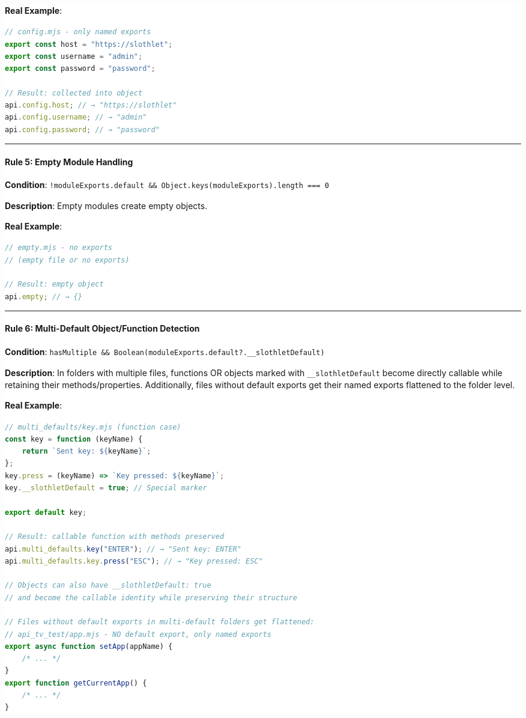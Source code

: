 **Real Example**:

```javascript
// config.mjs - only named exports
export const host = "https://slothlet";
export const username = "admin";
export const password = "password";

// Result: collected into object
api.config.host; // → "https://slothlet"
api.config.username; // → "admin"
api.config.password; // → "password"
```

---

#### Rule 5: Empty Module Handling

**Condition**: `!moduleExports.default && Object.keys(moduleExports).length === 0`

**Description**: Empty modules create empty objects.

**Real Example**:

```javascript
// empty.mjs - no exports
// (empty file or no exports)

// Result: empty object
api.empty; // → {}
```

---

#### Rule 6: Multi-Default Object/Function Detection

**Condition**: `hasMultiple && Boolean(moduleExports.default?.__slothletDefault)`

**Description**: In folders with multiple files, functions OR objects marked with `__slothletDefault` become directly callable while retaining their methods/properties. Additionally, files without default exports get their named exports flattened to the folder level.

**Real Example**:

```javascript
// multi_defaults/key.mjs (function case)
const key = function (keyName) {
	return `Sent key: ${keyName}`;
};
key.press = (keyName) => `Key pressed: ${keyName}`;
key.__slothletDefault = true; // Special marker

export default key;

// Result: callable function with methods preserved
api.multi_defaults.key("ENTER"); // → "Sent key: ENTER"
api.multi_defaults.key.press("ESC"); // → "Key pressed: ESC"

// Objects can also have __slothletDefault: true
// and become the callable identity while preserving their structure

// Files without default exports in multi-default folders get flattened:
// api_tv_test/app.mjs - NO default export, only named exports
export async function setApp(appName) {
	/* ... */
}
export function getCurrentApp() {
	/* ... */
}
```